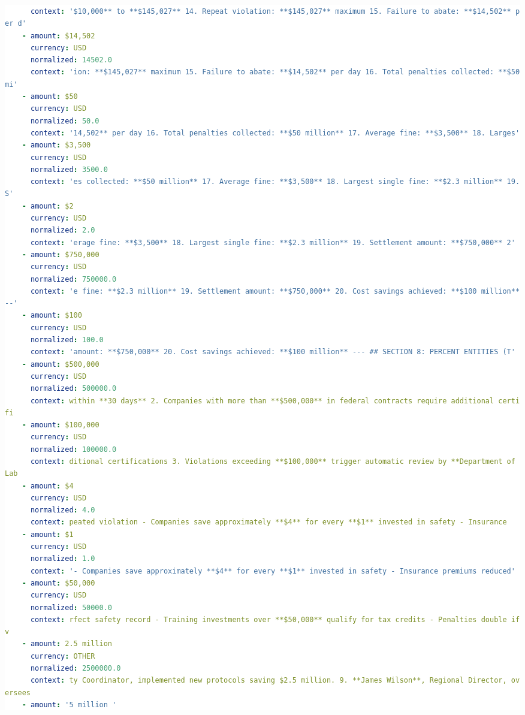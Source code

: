 ```yaml
      context: '$10,000** to **$145,027** 14. Repeat violation: **$145,027** maximum 15. Failure to abate: **$14,502** per d'
    - amount: $14,502
      currency: USD
      normalized: 14502.0
      context: 'ion: **$145,027** maximum 15. Failure to abate: **$14,502** per day 16. Total penalties collected: **$50 mi'
    - amount: $50
      currency: USD
      normalized: 50.0
      context: '14,502** per day 16. Total penalties collected: **$50 million** 17. Average fine: **$3,500** 18. Larges'
    - amount: $3,500
      currency: USD
      normalized: 3500.0
      context: 'es collected: **$50 million** 17. Average fine: **$3,500** 18. Largest single fine: **$2.3 million** 19. S'
    - amount: $2
      currency: USD
      normalized: 2.0
      context: 'erage fine: **$3,500** 18. Largest single fine: **$2.3 million** 19. Settlement amount: **$750,000** 2'
    - amount: $750,000
      currency: USD
      normalized: 750000.0
      context: 'e fine: **$2.3 million** 19. Settlement amount: **$750,000** 20. Cost savings achieved: **$100 million** --'
    - amount: $100
      currency: USD
      normalized: 100.0
      context: 'amount: **$750,000** 20. Cost savings achieved: **$100 million** --- ## SECTION 8: PERCENT ENTITIES (T'
    - amount: $500,000
      currency: USD
      normalized: 500000.0
      context: within **30 days** 2. Companies with more than **$500,000** in federal contracts require additional certifi
    - amount: $100,000
      currency: USD
      normalized: 100000.0
      context: ditional certifications 3. Violations exceeding **$100,000** trigger automatic review by **Department of Lab
    - amount: $4
      currency: USD
      normalized: 4.0
      context: peated violation - Companies save approximately **$4** for every **$1** invested in safety - Insurance
    - amount: $1
      currency: USD
      normalized: 1.0
      context: '- Companies save approximately **$4** for every **$1** invested in safety - Insurance premiums reduced'
    - amount: $50,000
      currency: USD
      normalized: 50000.0
      context: rfect safety record - Training investments over **$50,000** qualify for tax credits - Penalties double if v
    - amount: 2.5 million
      currency: OTHER
      normalized: 2500000.0
      context: ty Coordinator, implemented new protocols saving $2.5 million. 9. **James Wilson**, Regional Director, oversees
    - amount: '5 million '
```